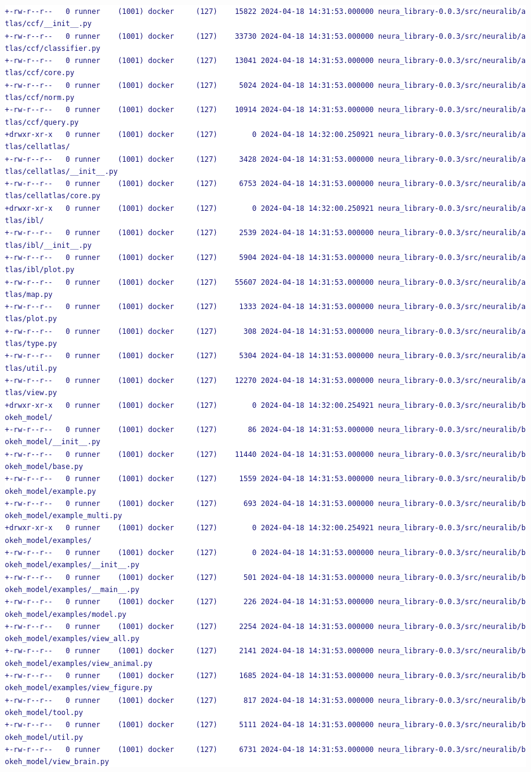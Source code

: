 ```diff
+-rw-r--r--   0 runner    (1001) docker     (127)    15822 2024-04-18 14:31:53.000000 neura_library-0.0.3/src/neuralib/atlas/ccf/__init__.py
+-rw-r--r--   0 runner    (1001) docker     (127)    33730 2024-04-18 14:31:53.000000 neura_library-0.0.3/src/neuralib/atlas/ccf/classifier.py
+-rw-r--r--   0 runner    (1001) docker     (127)    13041 2024-04-18 14:31:53.000000 neura_library-0.0.3/src/neuralib/atlas/ccf/core.py
+-rw-r--r--   0 runner    (1001) docker     (127)     5024 2024-04-18 14:31:53.000000 neura_library-0.0.3/src/neuralib/atlas/ccf/norm.py
+-rw-r--r--   0 runner    (1001) docker     (127)    10914 2024-04-18 14:31:53.000000 neura_library-0.0.3/src/neuralib/atlas/ccf/query.py
+drwxr-xr-x   0 runner    (1001) docker     (127)        0 2024-04-18 14:32:00.250921 neura_library-0.0.3/src/neuralib/atlas/cellatlas/
+-rw-r--r--   0 runner    (1001) docker     (127)     3428 2024-04-18 14:31:53.000000 neura_library-0.0.3/src/neuralib/atlas/cellatlas/__init__.py
+-rw-r--r--   0 runner    (1001) docker     (127)     6753 2024-04-18 14:31:53.000000 neura_library-0.0.3/src/neuralib/atlas/cellatlas/core.py
+drwxr-xr-x   0 runner    (1001) docker     (127)        0 2024-04-18 14:32:00.250921 neura_library-0.0.3/src/neuralib/atlas/ibl/
+-rw-r--r--   0 runner    (1001) docker     (127)     2539 2024-04-18 14:31:53.000000 neura_library-0.0.3/src/neuralib/atlas/ibl/__init__.py
+-rw-r--r--   0 runner    (1001) docker     (127)     5904 2024-04-18 14:31:53.000000 neura_library-0.0.3/src/neuralib/atlas/ibl/plot.py
+-rw-r--r--   0 runner    (1001) docker     (127)    55607 2024-04-18 14:31:53.000000 neura_library-0.0.3/src/neuralib/atlas/map.py
+-rw-r--r--   0 runner    (1001) docker     (127)     1333 2024-04-18 14:31:53.000000 neura_library-0.0.3/src/neuralib/atlas/plot.py
+-rw-r--r--   0 runner    (1001) docker     (127)      308 2024-04-18 14:31:53.000000 neura_library-0.0.3/src/neuralib/atlas/type.py
+-rw-r--r--   0 runner    (1001) docker     (127)     5304 2024-04-18 14:31:53.000000 neura_library-0.0.3/src/neuralib/atlas/util.py
+-rw-r--r--   0 runner    (1001) docker     (127)    12270 2024-04-18 14:31:53.000000 neura_library-0.0.3/src/neuralib/atlas/view.py
+drwxr-xr-x   0 runner    (1001) docker     (127)        0 2024-04-18 14:32:00.254921 neura_library-0.0.3/src/neuralib/bokeh_model/
+-rw-r--r--   0 runner    (1001) docker     (127)       86 2024-04-18 14:31:53.000000 neura_library-0.0.3/src/neuralib/bokeh_model/__init__.py
+-rw-r--r--   0 runner    (1001) docker     (127)    11440 2024-04-18 14:31:53.000000 neura_library-0.0.3/src/neuralib/bokeh_model/base.py
+-rw-r--r--   0 runner    (1001) docker     (127)     1559 2024-04-18 14:31:53.000000 neura_library-0.0.3/src/neuralib/bokeh_model/example.py
+-rw-r--r--   0 runner    (1001) docker     (127)      693 2024-04-18 14:31:53.000000 neura_library-0.0.3/src/neuralib/bokeh_model/example_multi.py
+drwxr-xr-x   0 runner    (1001) docker     (127)        0 2024-04-18 14:32:00.254921 neura_library-0.0.3/src/neuralib/bokeh_model/examples/
+-rw-r--r--   0 runner    (1001) docker     (127)        0 2024-04-18 14:31:53.000000 neura_library-0.0.3/src/neuralib/bokeh_model/examples/__init__.py
+-rw-r--r--   0 runner    (1001) docker     (127)      501 2024-04-18 14:31:53.000000 neura_library-0.0.3/src/neuralib/bokeh_model/examples/__main__.py
+-rw-r--r--   0 runner    (1001) docker     (127)      226 2024-04-18 14:31:53.000000 neura_library-0.0.3/src/neuralib/bokeh_model/examples/model.py
+-rw-r--r--   0 runner    (1001) docker     (127)     2254 2024-04-18 14:31:53.000000 neura_library-0.0.3/src/neuralib/bokeh_model/examples/view_all.py
+-rw-r--r--   0 runner    (1001) docker     (127)     2141 2024-04-18 14:31:53.000000 neura_library-0.0.3/src/neuralib/bokeh_model/examples/view_animal.py
+-rw-r--r--   0 runner    (1001) docker     (127)     1685 2024-04-18 14:31:53.000000 neura_library-0.0.3/src/neuralib/bokeh_model/examples/view_figure.py
+-rw-r--r--   0 runner    (1001) docker     (127)      817 2024-04-18 14:31:53.000000 neura_library-0.0.3/src/neuralib/bokeh_model/tool.py
+-rw-r--r--   0 runner    (1001) docker     (127)     5111 2024-04-18 14:31:53.000000 neura_library-0.0.3/src/neuralib/bokeh_model/util.py
+-rw-r--r--   0 runner    (1001) docker     (127)     6731 2024-04-18 14:31:53.000000 neura_library-0.0.3/src/neuralib/bokeh_model/view_brain.py
```